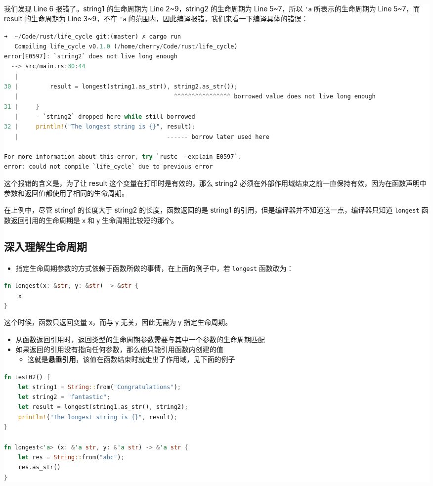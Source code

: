 我们发现 Line 6 报错了。string1 的生命周期为 Line 2~9，string2 的生命周期为 Line 5~7，所以 `'a` 所表示的生命周期为 Line 5~7，而 result 的生命周期为 Line 3~9，不在 `'a` 的范围内，因此编译报错，我们来看一下编译具体的错误：

```rust
➜  ~/Code/rust/life_cycle git:(master) ✗ cargo run
   Compiling life_cycle v0.1.0 (/home/cherry/Code/rust/life_cycle)
error[E0597]: `string2` does not live long enough
  --> src/main.rs:30:44
   |
30 |         result = longest(string1.as_str(), string2.as_str());
   |                                            ^^^^^^^^^^^^^^^^ borrowed value does not live long enough
31 |     }
   |     - `string2` dropped here while still borrowed
32 |     println!("The longest string is {}", result);
   |                                          ------ borrow later used here

For more information about this error, try `rustc --explain E0597`.
error: could not compile `life_cycle` due to previous error
```

这个报错的含义是，为了让 result 这个变量在打印时是有效的，那么 string2 必须在外部作用域结束之前一直保持有效，因为在函数声明中参数和返回值都使用了相同的生命周期。

在上例中，尽管 string1 的长度大于 string2 的长度，函数返回的是 string1 的引用，但是编译器并不知道这一点，编译器只知道 `longest` 函数返回引用的生命周期是 `x` 和 `y` 生命周期比较短的那个。

## 深入理解生命周期

- 指定生命周期参数的方式依赖于函数所做的事情，在上面的例子中，若 `longest` 函数改为：

```rust
fn longest(x: &str, y: &str) -> &str {
    x
}
```

这个时候，函数只返回变量 `x`，而与 `y` 无关，因此无需为 `y` 指定生命周期。

- 从函数返回引用时，返回类型的生命周期参数需要与其中一个参数的生命周期匹配
- 如果返回的引用没有指向任何参数，那么他只能引用函数内创建的值
  - 这就是**悬垂引用**，该值在函数结束时就走出了作用域，见下面的例子

```rust
fn test02() {
    let string1 = String::from("Congratulations");
    let string2 = "fantastic";
    let result = longest(string1.as_str(), string2);
    println!("The longest string is {}", result);
}

fn longest<'a> (x: &'a str, y: &'a str) -> &'a str {
    let res = String::from("abc");
    res.as_str()
}
```
